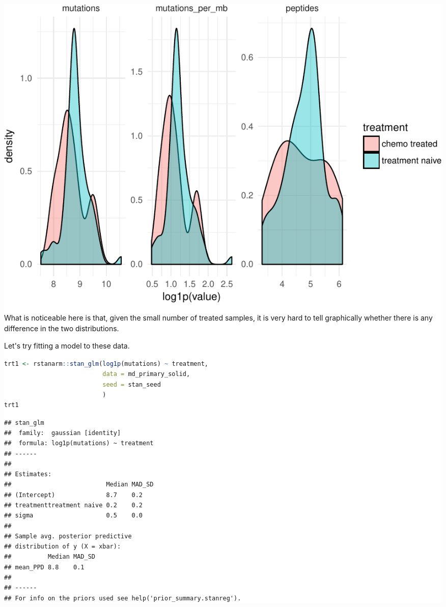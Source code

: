 ![](Hierarchical_model_mutations_and_peptides_files/figure-latex/psolid-review-dist-log-by-trt-1.pdf) 

What is noticeable here is that, given the small number of treated samples, it is very hard to tell graphically whether there is any difference in the two distributions.

Let's try fitting a model to these data.


```r
trt1 <- rstanarm::stan_glm(log1p(mutations) ~ treatment,
                           data = md_primary_solid,
                           seed = stan_seed
                           )
trt1
```

```
## stan_glm
##  family:  gaussian [identity]
##  formula: log1p(mutations) ~ treatment
## ------
## 
## Estimates:
##                          Median MAD_SD
## (Intercept)              8.7    0.2   
## treatmenttreatment naive 0.2    0.2   
## sigma                    0.5    0.0   
## 
## Sample avg. posterior predictive 
## distribution of y (X = xbar):
##          Median MAD_SD
## mean_PPD 8.8    0.1   
## 
## ------
## For info on the priors used see help('prior_summary.stanreg').
```
